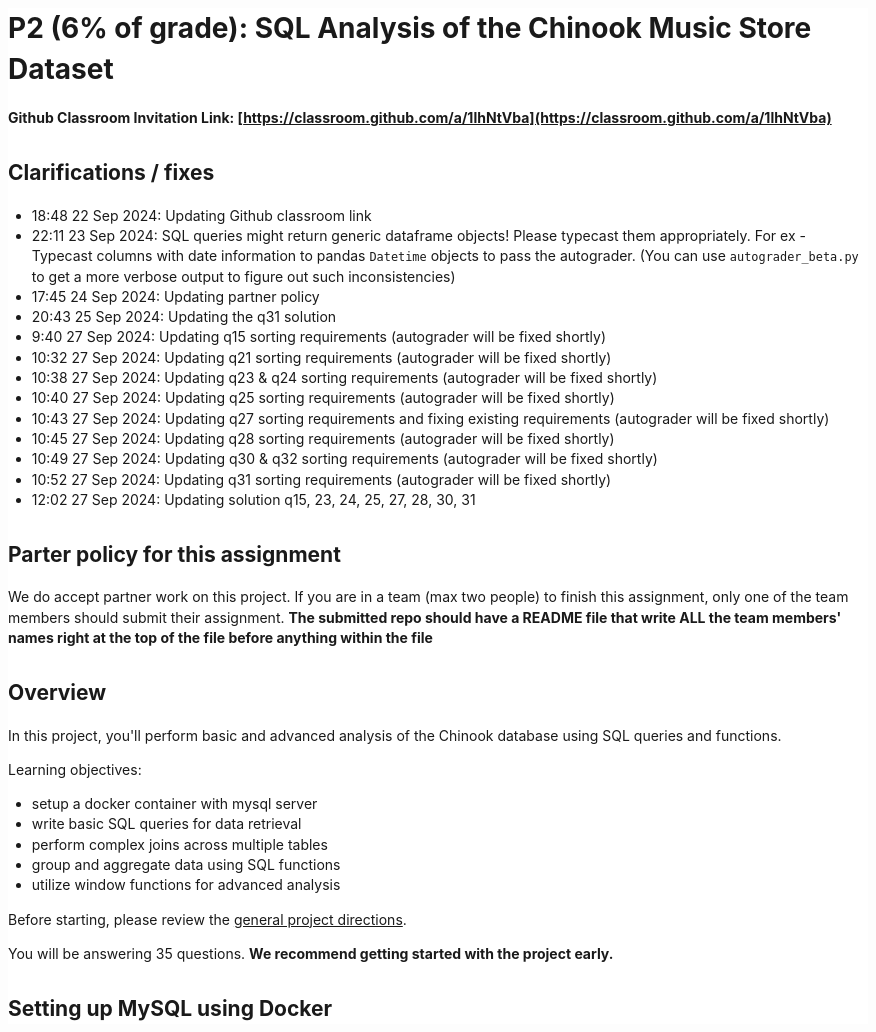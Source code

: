 # P2 (6% of grade): SQL Analysis of the Chinook Music Store Dataset

**Github Classroom Invitation Link: [https://classroom.github.com/a/1lhNtVba](https://classroom.github.com/a/1lhNtVba)**

## Clarifications / fixes

- 18:48 22 Sep 2024: Updating Github classroom link
- 22:11 23 Sep 2024: SQL queries might return generic dataframe objects! Please typecast them appropriately. For ex - Typecast columns with date information to pandas `Datetime` objects to pass the autograder. (You can use `autograder_beta.py` to get a more verbose output to figure out such inconsistencies)
- 17:45 24 Sep 2024: Updating partner policy
- 20:43 25 Sep 2024: Updating the q31 solution
- 9:40 27 Sep 2024: Updating q15 sorting requirements (autograder will be fixed shortly)
- 10:32 27 Sep 2024: Updating q21 sorting requirements (autograder will be fixed shortly)
- 10:38 27 Sep 2024: Updating q23 & q24 sorting requirements (autograder will be fixed shortly)
- 10:40 27 Sep 2024: Updating q25 sorting requirements (autograder will be fixed shortly)
- 10:43 27 Sep 2024: Updating q27 sorting requirements and fixing existing requirements (autograder will be fixed shortly)
- 10:45 27 Sep 2024: Updating q28 sorting requirements (autograder will be fixed shortly)
- 10:49 27 Sep 2024: Updating q30 & q32 sorting requirements (autograder will be fixed shortly)
- 10:52 27 Sep 2024: Updating q31 sorting requirements (autograder will be fixed shortly)
- 12:02 27 Sep 2024: Updating solution q15, 23, 24, 25, 27, 28, 30, 31

## Parter policy for this assignment

We do accept partner work on this project. If you are in a team (max two people) to finish this assignment, only one of the team members should submit their assignment. **The submitted repo should have a README file that write ALL the team members' names right at the top of the file before anything within the file**

## Overview

In this project, you'll perform basic and advanced analysis of the Chinook database using SQL queries and functions.

Learning objectives:
* setup a docker container with mysql server
* write basic SQL queries for data retrieval
* perform complex joins across multiple tables
* group and aggregate data using SQL functions
* utilize window functions for advanced analysis

Before starting, please review the [general project directions](../projects.md).

You will be answering 35 questions. **We recommend getting started with the project early.**

## Setting up MySQL using Docker
